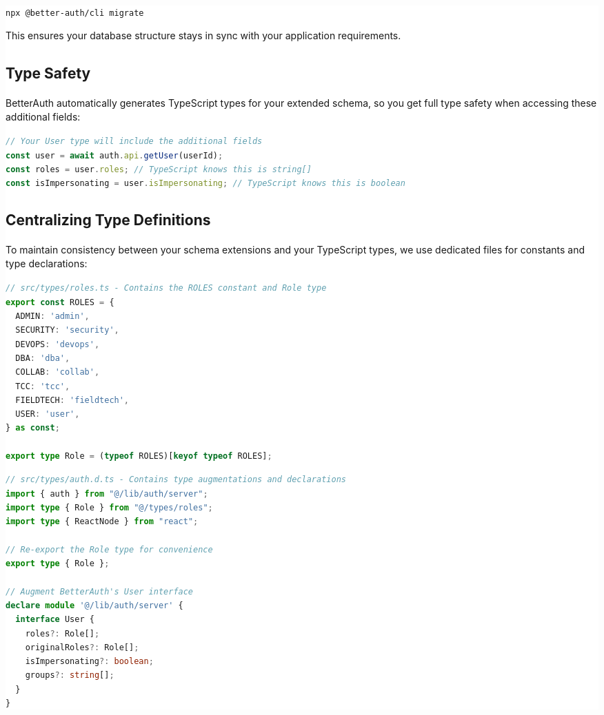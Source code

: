 ```bash
npx @better-auth/cli migrate
```

This ensures your database structure stays in sync with your application requirements.

## Type Safety

BetterAuth automatically generates TypeScript types for your extended schema, so you get full type safety when accessing these additional fields:

```typescript
// Your User type will include the additional fields
const user = await auth.api.getUser(userId);
const roles = user.roles; // TypeScript knows this is string[]
const isImpersonating = user.isImpersonating; // TypeScript knows this is boolean
```

## Centralizing Type Definitions

To maintain consistency between your schema extensions and your TypeScript types, we use dedicated files for constants and type declarations:

```typescript
// src/types/roles.ts - Contains the ROLES constant and Role type
export const ROLES = {
  ADMIN: 'admin',
  SECURITY: 'security',
  DEVOPS: 'devops',
  DBA: 'dba',
  COLLAB: 'collab',
  TCC: 'tcc',
  FIELDTECH: 'fieldtech', 
  USER: 'user',
} as const;

export type Role = (typeof ROLES)[keyof typeof ROLES];
```

```typescript
// src/types/auth.d.ts - Contains type augmentations and declarations
import { auth } from "@/lib/auth/server";
import type { Role } from "@/types/roles";
import type { ReactNode } from "react";

// Re-export the Role type for convenience
export type { Role };

// Augment BetterAuth's User interface
declare module '@/lib/auth/server' {
  interface User {
    roles?: Role[];
    originalRoles?: Role[];
    isImpersonating?: boolean;
    groups?: string[];
  }
}
```
